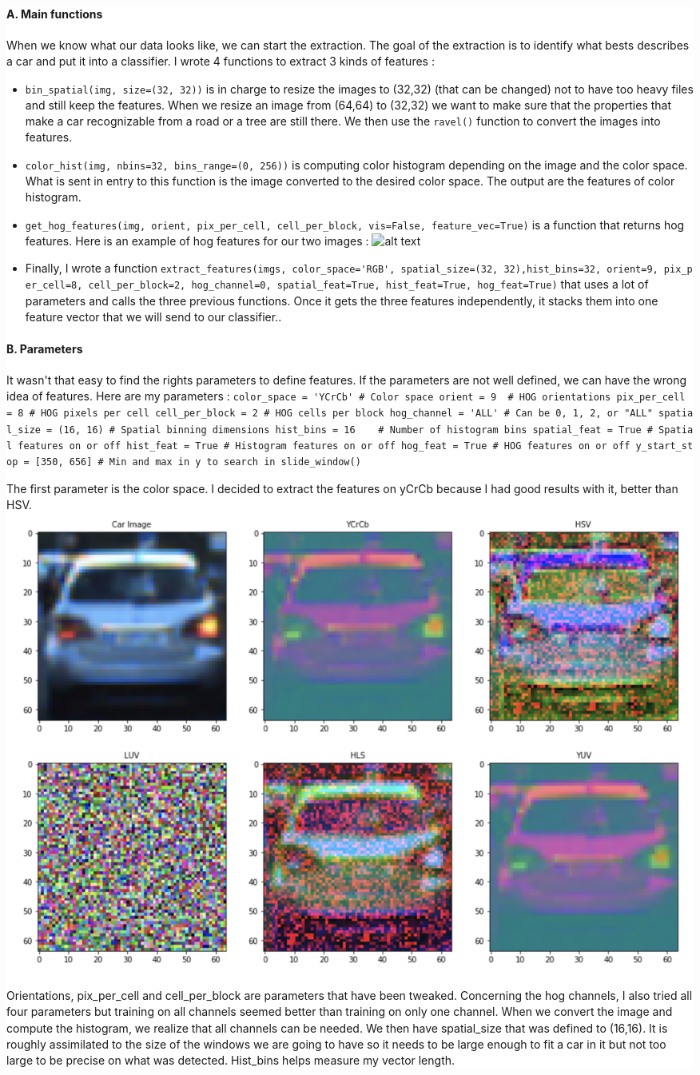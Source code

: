 #### A. Main functions

When we know what our data looks like, we can start the extraction. The goal of the extraction is to identify what bests describes a car and put it into a classifier.
I wrote 4 functions to extract 3 kinds of features :
* ` bin_spatial(img, size=(32, 32)) ` is in charge to resize the images to (32,32) (that can be changed) not to have too heavy files and still keep the features. When we resize an image from (64,64) to (32,32) we want to make sure that the properties that make a car recognizable from a road or a tree are still there. We then use the `ravel()` function to convert the images into features.

* `color_hist(img, nbins=32, bins_range=(0, 256))` is computing color histogram depending on the image and the color space. What is sent in entry to this function is the image converted to the desired color space. The output are the features of color  histogram.

* `get_hog_features(img, orient, pix_per_cell, cell_per_block, vis=False, feature_vec=True)` is a function that returns hog features. Here is an example of hog features for our two images :
![alt text][image2]

* Finally, I wrote a function `extract_features(imgs, color_space='RGB', spatial_size=(32, 32),hist_bins=32, orient=9, pix_per_cell=8, cell_per_block=2, hog_channel=0, spatial_feat=True, hist_feat=True, hog_feat=True)` that uses a lot of parameters and calls the three previous functions. Once it gets the three features independently, it stacks them into one feature vector that we will send to our classifier..

####  B. Parameters

It wasn't that easy to find the rights parameters to define features. If the parameters are not well defined, we can have the wrong idea of features. Here are my parameters :
`
color_space = 'YCrCb' # Color space
orient = 9  # HOG orientations
pix_per_cell = 8 # HOG pixels per cell
cell_per_block = 2 # HOG cells per block
hog_channel = 'ALL' # Can be 0, 1, 2, or "ALL"
spatial_size = (16, 16) # Spatial binning dimensions
hist_bins = 16    # Number of histogram bins
spatial_feat = True # Spatial features on or off
hist_feat = True # Histogram features on or off
hog_feat = True # HOG features on or off
y_start_stop = [350, 656] # Min and max in y to search in slide_window()
`

The first parameter is the color space. I decided to extract the features on yCrCb because I had good results with it, better than HSV. 
![alt text][image3]

Orientations, pix_per_cell and cell_per_block are parameters that have been tweaked.
Concerning the hog channels, I also tried all four parameters but training on all channels seemed better than training on only one channel. When we convert the image and compute the histogram, we realize that all channels can be needed.
We then have spatial_size that was defined to (16,16). It is roughly assimilated to the size of the windows we are going to have so it needs to be large enough to fit a car in it but not too large to be precise on what was detected.
Hist_bins helps measure my vector length.


[//]: # (Image References)
[image1]: ./examples/car_notcar.png
[image2]: ./examples/car_notcar_hog.jpg
[image3]: ./examples/color_spaces.png
[image4]: ./examples/sw1.png
[image5]: ./examples/sw2.png
[image6]: ./examples/multiples.png
[image7]: ./examples/heatpoint.png
[image8]: ./examples/final.png
[video1]: ./project.mp4
[video2]: ./test.mp4
[video3]: ./test_own.mp4